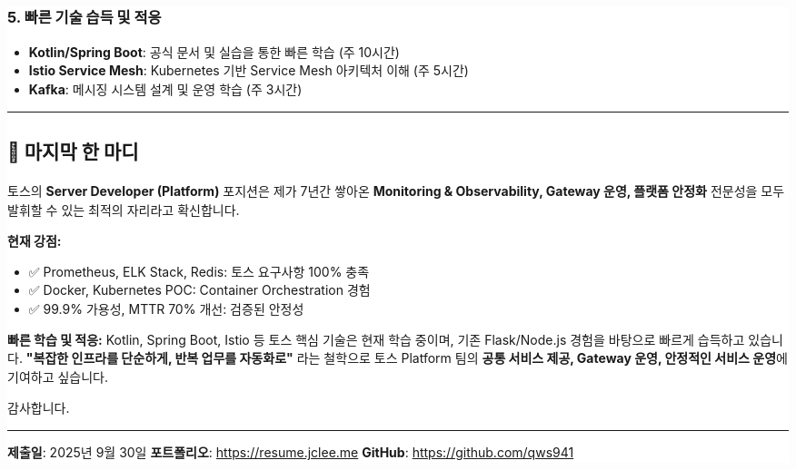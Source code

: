 ### 5. 빠른 기술 습득 및 적응
- **Kotlin/Spring Boot**: 공식 문서 및 실습을 통한 빠른 학습 (주 10시간)
- **Istio Service Mesh**: Kubernetes 기반 Service Mesh 아키텍처 이해 (주 5시간)
- **Kafka**: 메시징 시스템 설계 및 운영 학습 (주 3시간)

---

## 💬 마지막 한 마디

토스의 **Server Developer (Platform)** 포지션은 제가 7년간 쌓아온 **Monitoring & Observability, Gateway 운영, 플랫폼 안정화** 전문성을 모두 발휘할 수 있는 최적의 자리라고 확신합니다.

**현재 강점:**
- ✅ Prometheus, ELK Stack, Redis: 토스 요구사항 100% 충족
- ✅ Docker, Kubernetes POC: Container Orchestration 경험
- ✅ 99.9% 가용성, MTTR 70% 개선: 검증된 안정성

**빠른 학습 및 적응:**
Kotlin, Spring Boot, Istio 등 토스 핵심 기술은 현재 학습 중이며, 기존 Flask/Node.js 경험을 바탕으로 빠르게 습득하고 있습니다. **"복잡한 인프라를 단순하게, 반복 업무를 자동화로"** 라는 철학으로 토스 Platform 팀의 **공통 서비스 제공, Gateway 운영, 안정적인 서비스 운영**에 기여하고 싶습니다.

감사합니다.

---

**제출일**: 2025년 9월 30일
**포트폴리오**: https://resume.jclee.me
**GitHub**: https://github.com/qws941